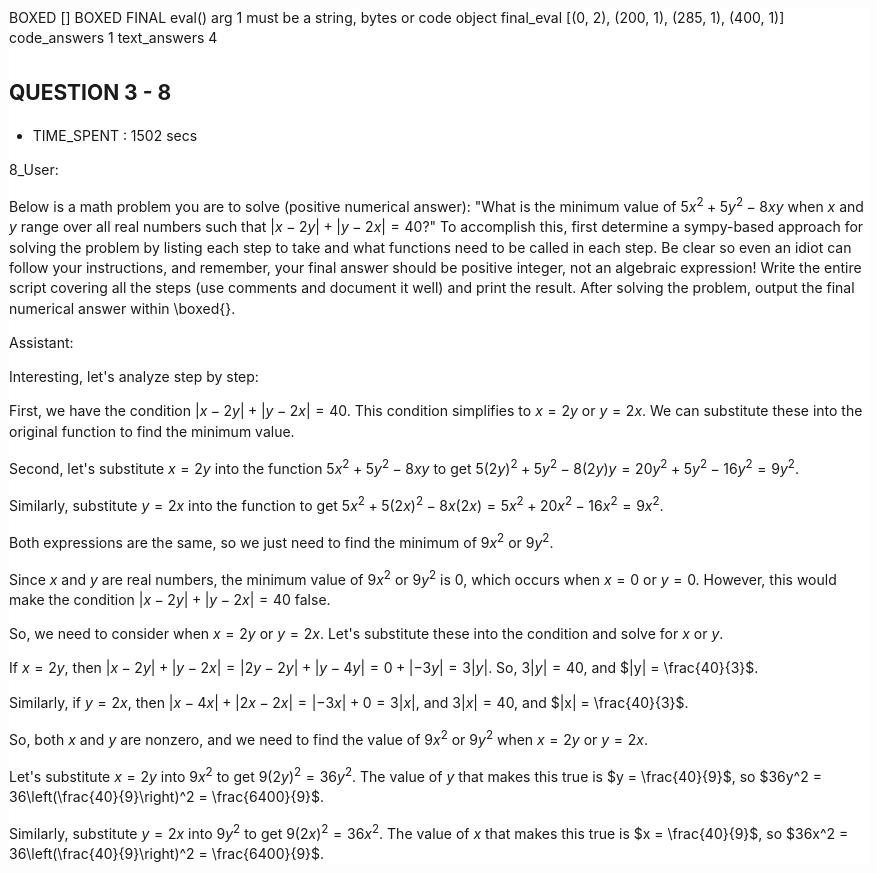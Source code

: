 BOXED []
BOXED FINAL 
eval() arg 1 must be a string, bytes or code object final_eval
[(0, 2), (200, 1), (285, 1), (400, 1)]
code_answers 1 text_answers 4



## QUESTION 3 - 8 
- TIME_SPENT : 1502 secs

8_User:

Below is a math problem you are to solve (positive numerical answer):
"What is the minimum value of $5x^2+5y^2-8xy$ when $x$ and $y$ range over all real numbers such that $|x-2y| + |y-2x| = 40$?"
To accomplish this, first determine a sympy-based approach for solving the problem by listing each step to take and what functions need to be called in each step. Be clear so even an idiot can follow your instructions, and remember, your final answer should be positive integer, not an algebraic expression!
Write the entire script covering all the steps (use comments and document it well) and print the result. After solving the problem, output the final numerical answer within \boxed{}.

Assistant: 

Interesting, let's analyze step by step:



First, we have the condition $|x-2y| + |y-2x| = 40$. This condition simplifies to $x = 2y$ or $y = 2x$. We can substitute these into the original function to find the minimum value.

Second, let's substitute $x = 2y$ into the function $5x^2+5y^2-8xy$ to get $5(2y)^2 + 5y^2 - 8(2y)y = 20y^2 + 5y^2 - 16y^2 = 9y^2$.

Similarly, substitute $y = 2x$ into the function to get $5x^2 + 5(2x)^2 - 8x(2x) = 5x^2 + 20x^2 - 16x^2 = 9x^2$.

Both expressions are the same, so we just need to find the minimum of $9x^2$ or $9y^2$.

Since $x$ and $y$ are real numbers, the minimum value of $9x^2$ or $9y^2$ is 0, which occurs when $x = 0$ or $y = 0$. However, this would make the condition $|x-2y| + |y-2x| = 40$ false.

So, we need to consider when $x = 2y$ or $y = 2x$. Let's substitute these into the condition and solve for $x$ or $y$.

If $x = 2y$, then $|x - 2y| + |y - 2x| = |2y - 2y| + |y - 4y| = 0 + |-3y| = 3|y|$. So, $3|y| = 40$, and $|y| = \frac{40}{3}$.

Similarly, if $y = 2x$, then $|x - 4x| + |2x - 2x| = |-3x| + 0 = 3|x|$, and $3|x| = 40$, and $|x| = \frac{40}{3}$.

So, both $x$ and $y$ are nonzero, and we need to find the value of $9x^2$ or $9y^2$ when $x = 2y$ or $y = 2x$.

Let's substitute $x = 2y$ into $9x^2$ to get $9(2y)^2 = 36y^2$. The value of $y$ that makes this true is $y = \frac{40}{9}$, so $36y^2 = 36\left(\frac{40}{9}\right)^2 = \frac{6400}{9}$.

Similarly, substitute $y = 2x$ into $9y^2$ to get $9(2x)^2 = 36x^2$. The value of $x$ that makes this true is $x = \frac{40}{9}$, so $36x^2 = 36\left(\frac{40}{9}\right)^2 = \frac{6400}{9}$.

